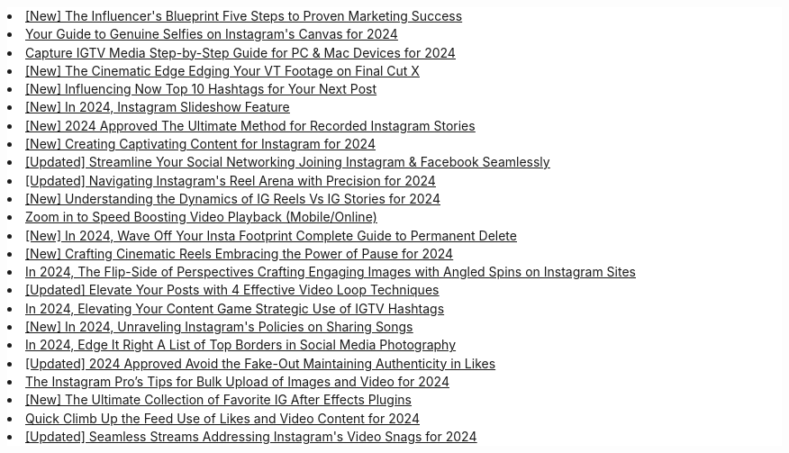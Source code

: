<li><a href="https://instagram-clips.techidaily.com/new-the-influencers-blueprint-five-steps-to-proven-marketing-success/"><u>[New] The Influencer's Blueprint  Five Steps to Proven Marketing Success</u></a></li>
<li><a href="https://instagram-clips.techidaily.com/your-guide-to-genuine-selfies-on-instagrams-canvas-for-2024/"><u>Your Guide to Genuine Selfies on Instagram's Canvas for 2024</u></a></li>
<li><a href="https://instagram-clips.techidaily.com/capture-igtv-media-step-by-step-guide-for-pc-and-mac-devices-for-2024/"><u>Capture IGTV Media  Step-by-Step Guide for PC & Mac Devices for 2024</u></a></li>
<li><a href="https://instagram-clips.techidaily.com/new-the-cinematic-edge-edging-your-vt-footage-on-final-cut-x/"><u>[New] The Cinematic Edge  Edging Your VT Footage on Final Cut X</u></a></li>
<li><a href="https://instagram-clips.techidaily.com/new-influencing-now-top-10-hashtags-for-your-next-post/"><u>[New] Influencing Now  Top 10 Hashtags for Your Next Post</u></a></li>
<li><a href="https://instagram-clips.techidaily.com/new-in-2024-instagram-slideshow-feature/"><u>[New] In 2024, Instagram Slideshow Feature</u></a></li>
<li><a href="https://instagram-clips.techidaily.com/new-2024-approved-the-ultimate-method-for-recorded-instagram-stories/"><u>[New] 2024 Approved  The Ultimate Method for Recorded Instagram Stories</u></a></li>
<li><a href="https://instagram-clips.techidaily.com/new-creating-captivating-content-for-instagram-for-2024/"><u>[New] Creating Captivating Content for Instagram for 2024</u></a></li>
<li><a href="https://instagram-clips.techidaily.com/updated-streamline-your-social-networking-joining-instagram-and-facebook-seamlessly/"><u>[Updated] Streamline Your Social Networking  Joining Instagram & Facebook Seamlessly</u></a></li>
<li><a href="https://instagram-clips.techidaily.com/updated-navigating-instagrams-reel-arena-with-precision-for-2024/"><u>[Updated] Navigating Instagram's Reel Arena with Precision for 2024</u></a></li>
<li><a href="https://instagram-clips.techidaily.com/new-understanding-the-dynamics-of-ig-reels-vs-ig-stories-for-2024/"><u>[New] Understanding the Dynamics of IG Reels Vs IG Stories for 2024</u></a></li>
<li><a href="https://instagram-clips.techidaily.com/zoom-in-to-speed-boosting-video-playback-mobileonline/"><u>Zoom in to Speed  Boosting Video Playback (Mobile/Online)</u></a></li>
<li><a href="https://instagram-clips.techidaily.com/new-in-2024-wave-off-your-insta-footprint-complete-guide-to-permanent-delete/"><u>[New] In 2024, Wave Off Your Insta Footprint  Complete Guide to Permanent Delete</u></a></li>
<li><a href="https://instagram-clips.techidaily.com/new-crafting-cinematic-reels-embracing-the-power-of-pause-for-2024/"><u>[New] Crafting Cinematic Reels  Embracing the Power of Pause for 2024</u></a></li>
<li><a href="https://instagram-clips.techidaily.com/in-2024-the-flip-side-of-perspectives-crafting-engaging-images-with-angled-spins-on-instagram-sites/"><u>In 2024, The Flip-Side of Perspectives  Crafting Engaging Images with Angled Spins on Instagram Sites</u></a></li>
<li><a href="https://instagram-clips.techidaily.com/updated-elevate-your-posts-with-4-effective-video-loop-techniques/"><u>[Updated] Elevate Your Posts with 4 Effective Video Loop Techniques</u></a></li>
<li><a href="https://instagram-clips.techidaily.com/in-2024-elevating-your-content-game-strategic-use-of-igtv-hashtags/"><u>In 2024, Elevating Your Content Game  Strategic Use of IGTV Hashtags</u></a></li>
<li><a href="https://instagram-clips.techidaily.com/new-in-2024-unraveling-instagrams-policies-on-sharing-songs/"><u>[New] In 2024, Unraveling Instagram's Policies on Sharing Songs</u></a></li>
<li><a href="https://instagram-clips.techidaily.com/in-2024-edge-it-right-a-list-of-top-borders-in-social-media-photography/"><u>In 2024, Edge It Right  A List of Top Borders in Social Media Photography</u></a></li>
<li><a href="https://instagram-clips.techidaily.com/updated-2024-approved-avoid-the-fake-out-maintaining-authenticity-in-likes/"><u>[Updated] 2024 Approved  Avoid the Fake-Out  Maintaining Authenticity in Likes</u></a></li>
<li><a href="https://instagram-clips.techidaily.com/the-instagram-pros-tips-for-bulk-upload-of-images-and-video-for-2024/"><u>The Instagram Pro’s Tips for Bulk Upload of Images and Video for 2024</u></a></li>
<li><a href="https://instagram-clips.techidaily.com/new-the-ultimate-collection-of-favorite-ig-after-effects-plugins/"><u>[New] The Ultimate Collection of Favorite IG After Effects Plugins</u></a></li>
<li><a href="https://instagram-clips.techidaily.com/quick-climb-up-the-feed-use-of-likes-and-video-content-for-2024/"><u>Quick Climb Up the Feed  Use of Likes and Video Content for 2024</u></a></li>
<li><a href="https://instagram-clips.techidaily.com/updated-seamless-streams-addressing-instagrams-video-snags-for-2024/"><u>[Updated] Seamless Streams  Addressing Instagram's Video Snags for 2024</u></a></li>